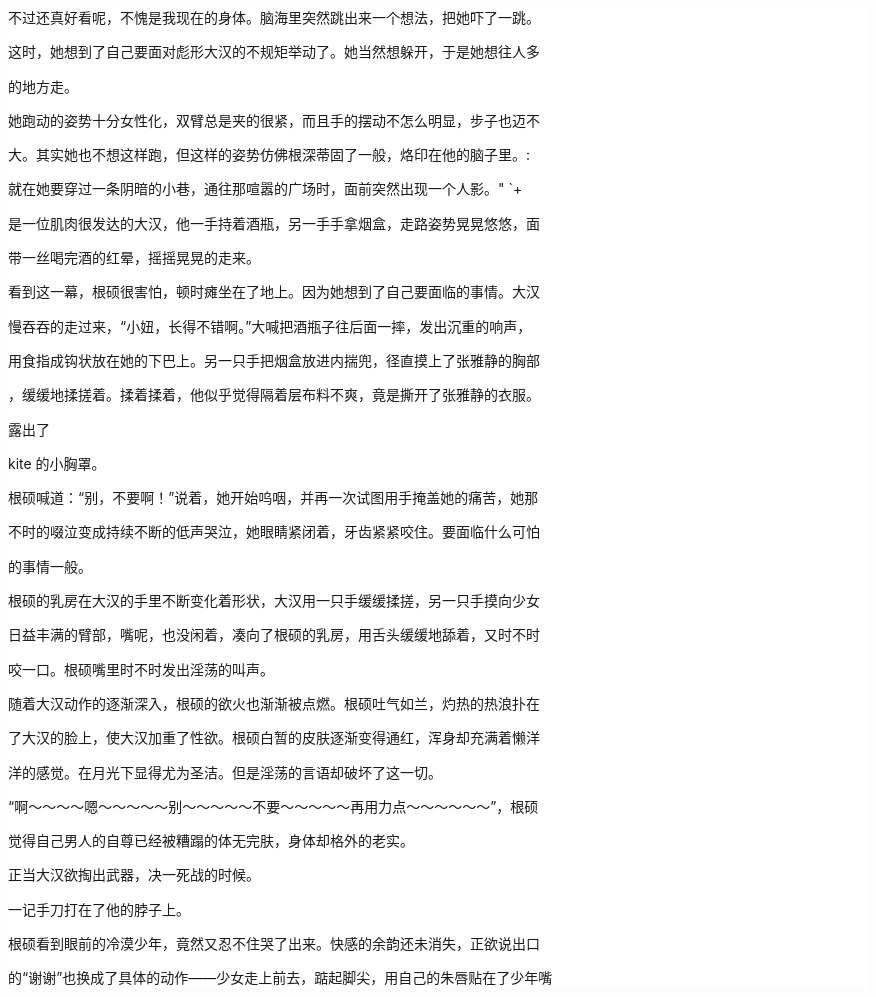 不过还真好看呢，不愧是我现在的身体。脑海里突然跳出来一个想法，把她吓了一跳。

这时，她想到了自己要面对彪形大汉的不规矩举动了。她当然想躲开，于是她想往人多

的地方走。





她跑动的姿势十分女性化，双臂总是夹的很紧，而且手的摆动不怎么明显，步子也迈不

大。其实她也不想这样跑，但这样的姿势仿佛根深蒂固了一般，烙印在他的脑子里。:



就在她要穿过一条阴暗的小巷，通往那喧嚣的广场时，面前突然出现一个人影。" `+



是一位肌肉很发达的大汉，他一手持着酒瓶，另一手手拿烟盒，走路姿势晃晃悠悠，面

带一丝喝完酒的红晕，摇摇晃晃的走来。



看到这一幕，根硕很害怕，顿时瘫坐在了地上。因为她想到了自己要面临的事情。大汉

慢吞吞的走过来，“小妞，长得不错啊。”大喊把酒瓶子往后面一摔，发出沉重的响声，

用食指成钩状放在她的下巴上。另一只手把烟盒放进内揣兜，径直摸上了张雅静的胸部

，缓缓地揉搓着。揉着揉着，他似乎觉得隔着层布料不爽，竟是撕开了张雅静的衣服。

露出了

kite 的小胸罩。

根硕喊道：“别，不要啊！”说着，她开始呜咽，并再一次试图用手掩盖她的痛苦，她那

不时的啜泣变成持续不断的低声哭泣，她眼睛紧闭着，牙齿紧紧咬住。要面临什么可怕

的事情一般。

根硕的乳房在大汉的手里不断变化着形状，大汉用一只手缓缓揉搓，另一只手摸向少女

日益丰满的臂部，嘴呢，也没闲着，凑向了根硕的乳房，用舌头缓缓地舔着，又时不时

咬一口。根硕嘴里时不时发出淫荡的叫声。

随着大汉动作的逐渐深入，根硕的欲火也渐渐被点燃。根硕吐气如兰，灼热的热浪扑在

了大汉的脸上，使大汉加重了性欲。根硕白暂的皮肤逐渐变得通红，浑身却充满着懒洋

洋的感觉。在月光下显得尤为圣洁。但是淫荡的言语却破坏了这一切。

“啊～～～～嗯～～～～～别～～～～～不要～～～～～再用力点～～～～～～”，根硕

觉得自己男人的自尊已经被糟蹋的体无完肤，身体却格外的老实。

正当大汉欲掏出武器，决一死战的时候。



一记手刀打在了他的脖子上。

根硕看到眼前的冷漠少年，竟然又忍不住哭了出来。快感的余韵还未消失，正欲说出口

的“谢谢”也换成了具体的动作——少女走上前去，踮起脚尖，用自己的朱唇贴在了少年嘴
